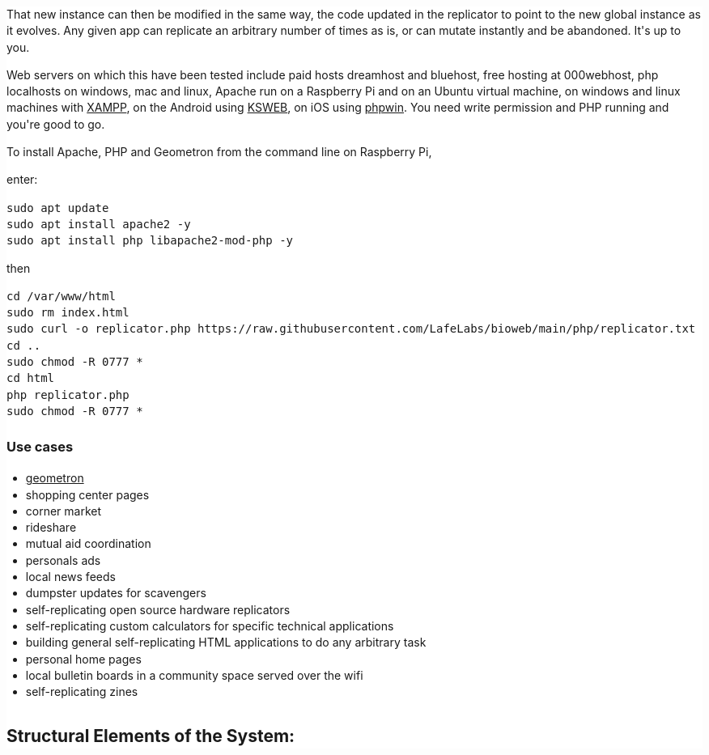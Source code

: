 That new instance can then be modified in the same way, the code updated in the replicator to point to the new global instance as it evolves.  Any given app can replicate an arbitrary number of times as is, or can mutate instantly and be abandoned.  It's up to you. 

Web servers on which this have been tested include paid hosts dreamhost and bluehost, free hosting at 000webhost, php localhosts on windows, mac and linux, Apache run on a Raspberry Pi and on an Ubuntu virtual machine, on windows and linux machines with [XAMPP](https://www.apachefriends.org/index.html), on the Android using [KSWEB](https://www.kslabs.ru/), on iOS using [phpwin](https://app.phpwin.org/).  You need write permission and PHP running and you're good to go.  

To install Apache, PHP and Geometron from the command line on Raspberry Pi, 

enter:

<pre>
sudo apt update
sudo apt install apache2 -y
sudo apt install php libapache2-mod-php -y
</pre>

then

<pre style = "overflow:scroll">
cd /var/www/html
sudo rm index.html
sudo curl -o replicator.php https://raw.githubusercontent.com/LafeLabs/bioweb/main/php/replicator.txt
cd ..
sudo chmod -R 0777 *
cd html
php replicator.php
sudo chmod -R 0777 *
</pre>

### Use cases

 - [geometron](https://www.trashrobot.org/)
 - shopping center pages
 - corner market
 - rideshare
 - mutual aid coordination 
 - personals ads
 - local news feeds
 - dumpster updates for scavengers
 - self-replicating open source hardware replicators
 - self-replicating custom calculators for specific technical applications
 - building general self-replicating HTML applications to do any arbitrary task
 - personal home pages
 - local bulletin boards in a community space served over the wifi
 - self-replicating zines


## Structural Elements of the System:

